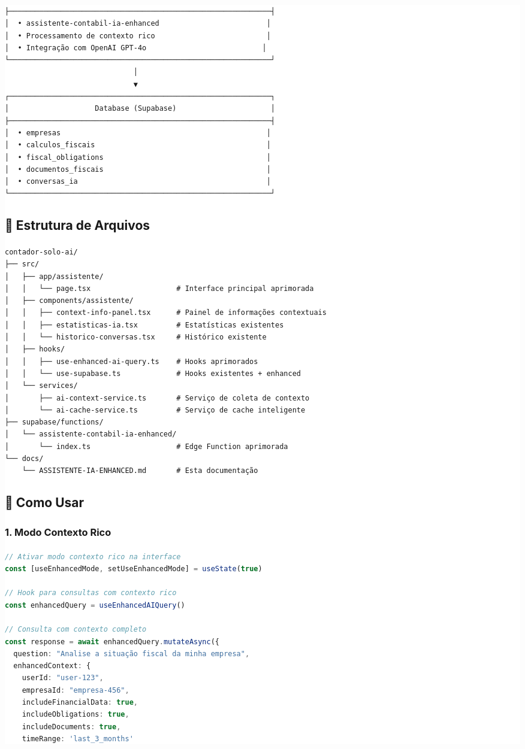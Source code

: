 ```
├─────────────────────────────────────────────────────────────┤
│  • assistente-contabil-ia-enhanced                         │
│  • Processamento de contexto rico                          │
│  • Integração com OpenAI GPT-4o                           │
└─────────────────────────────────────────────────────────────┘
                              │
                              ▼
┌─────────────────────────────────────────────────────────────┐
│                    Database (Supabase)                      │
├─────────────────────────────────────────────────────────────┤
│  • empresas                                                │
│  • calculos_fiscais                                        │
│  • fiscal_obligations                                      │
│  • documentos_fiscais                                      │
│  • conversas_ia                                            │
└─────────────────────────────────────────────────────────────┘
```

## 📁 Estrutura de Arquivos

```
contador-solo-ai/
├── src/
│   ├── app/assistente/
│   │   └── page.tsx                    # Interface principal aprimorada
│   ├── components/assistente/
│   │   ├── context-info-panel.tsx      # Painel de informações contextuais
│   │   ├── estatisticas-ia.tsx         # Estatísticas existentes
│   │   └── historico-conversas.tsx     # Histórico existente
│   ├── hooks/
│   │   ├── use-enhanced-ai-query.ts    # Hooks aprimorados
│   │   └── use-supabase.ts             # Hooks existentes + enhanced
│   └── services/
│       ├── ai-context-service.ts       # Serviço de coleta de contexto
│       └── ai-cache-service.ts         # Serviço de cache inteligente
├── supabase/functions/
│   └── assistente-contabil-ia-enhanced/
│       └── index.ts                    # Edge Function aprimorada
└── docs/
    └── ASSISTENTE-IA-ENHANCED.md       # Esta documentação
```

## 🔧 Como Usar

### 1. **Modo Contexto Rico**
```typescript
// Ativar modo contexto rico na interface
const [useEnhancedMode, setUseEnhancedMode] = useState(true)

// Hook para consultas com contexto rico
const enhancedQuery = useEnhancedAIQuery()

// Consulta com contexto completo
const response = await enhancedQuery.mutateAsync({
  question: "Analise a situação fiscal da minha empresa",
  enhancedContext: {
    userId: "user-123",
    empresaId: "empresa-456",
    includeFinancialData: true,
    includeObligations: true,
    includeDocuments: true,
    timeRange: 'last_3_months'
```